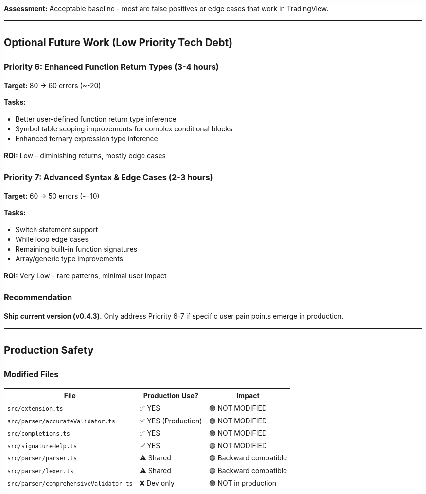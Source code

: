 **Assessment:** Acceptable baseline - most are false positives or edge cases that work in TradingView.

---

## Optional Future Work (Low Priority Tech Debt)

### Priority 6: Enhanced Function Return Types (3-4 hours)
**Target:** 80 → 60 errors (~-20)

**Tasks:**
- Better user-defined function return type inference
- Symbol table scoping improvements for complex conditional blocks
- Enhanced ternary expression type inference

**ROI:** Low - diminishing returns, mostly edge cases

### Priority 7: Advanced Syntax & Edge Cases (2-3 hours)
**Target:** 60 → 50 errors (~-10)

**Tasks:**
- Switch statement support
- While loop edge cases
- Remaining built-in function signatures
- Array/generic type improvements

**ROI:** Very Low - rare patterns, minimal user impact

### Recommendation

**Ship current version (v0.4.3).** Only address Priority 6-7 if specific user pain points emerge in production.

---

## Production Safety

### Modified Files

| File | Production Use? | Impact |
|------|----------------|--------|
| `src/extension.ts` | ✅ YES | 🟢 NOT MODIFIED |
| `src/parser/accurateValidator.ts` | ✅ YES (Production) | 🟢 NOT MODIFIED |
| `src/completions.ts` | ✅ YES | 🟢 NOT MODIFIED |
| `src/signatureHelp.ts` | ✅ YES | 🟢 NOT MODIFIED |
| `src/parser/parser.ts` | ⚠️ Shared | 🟢 Backward compatible |
| `src/parser/lexer.ts` | ⚠️ Shared | 🟢 Backward compatible |
| `src/parser/comprehensiveValidator.ts` | ❌ Dev only | 🟢 NOT in production |
